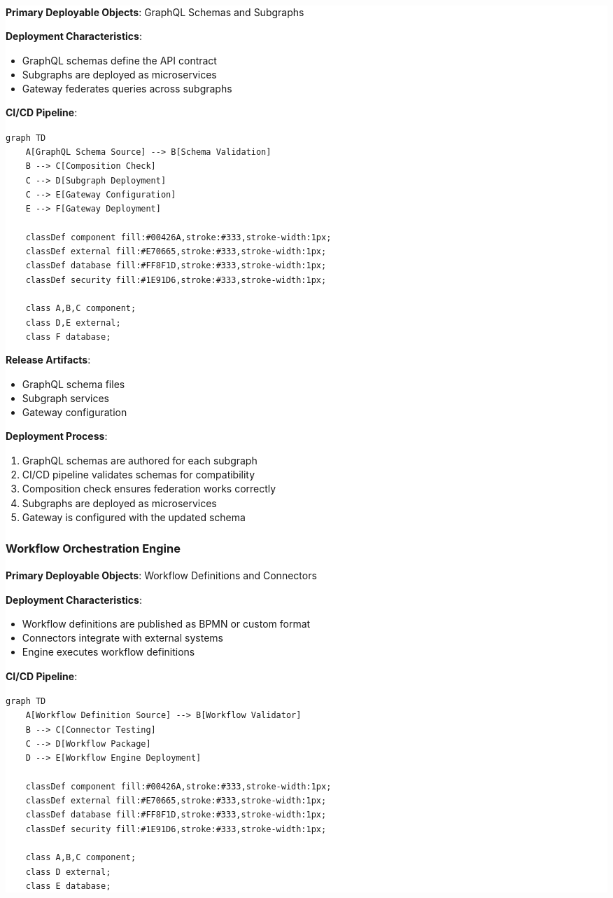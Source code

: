 **Primary Deployable Objects**: GraphQL Schemas and Subgraphs

**Deployment Characteristics**:
- GraphQL schemas define the API contract
- Subgraphs are deployed as microservices
- Gateway federates queries across subgraphs

**CI/CD Pipeline**:
```mermaid
graph TD
    A[GraphQL Schema Source] --> B[Schema Validation]
    B --> C[Composition Check]
    C --> D[Subgraph Deployment]
    C --> E[Gateway Configuration]
    E --> F[Gateway Deployment]
    
    classDef component fill:#00426A,stroke:#333,stroke-width:1px;
    classDef external fill:#E70665,stroke:#333,stroke-width:1px;
    classDef database fill:#FF8F1D,stroke:#333,stroke-width:1px;
    classDef security fill:#1E91D6,stroke:#333,stroke-width:1px;
    
    class A,B,C component;
    class D,E external;
    class F database;
```

**Release Artifacts**:
- GraphQL schema files
- Subgraph services
- Gateway configuration

**Deployment Process**:
1. GraphQL schemas are authored for each subgraph
2. CI/CD pipeline validates schemas for compatibility
3. Composition check ensures federation works correctly
4. Subgraphs are deployed as microservices
5. Gateway is configured with the updated schema

### Workflow Orchestration Engine

**Primary Deployable Objects**: Workflow Definitions and Connectors

**Deployment Characteristics**:
- Workflow definitions are published as BPMN or custom format
- Connectors integrate with external systems
- Engine executes workflow definitions

**CI/CD Pipeline**:
```mermaid
graph TD
    A[Workflow Definition Source] --> B[Workflow Validator]
    B --> C[Connector Testing]
    C --> D[Workflow Package]
    D --> E[Workflow Engine Deployment]
    
    classDef component fill:#00426A,stroke:#333,stroke-width:1px;
    classDef external fill:#E70665,stroke:#333,stroke-width:1px;
    classDef database fill:#FF8F1D,stroke:#333,stroke-width:1px;
    classDef security fill:#1E91D6,stroke:#333,stroke-width:1px;
    
    class A,B,C component;
    class D external;
    class E database;
```
